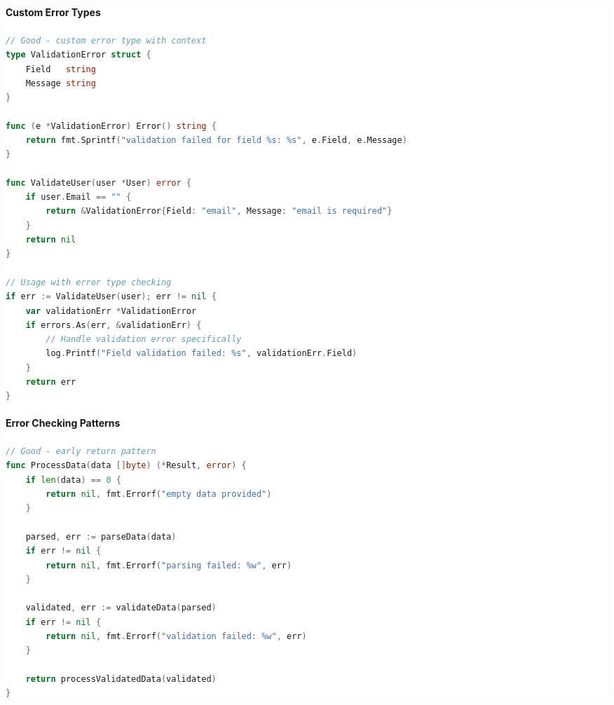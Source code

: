 #### Custom Error Types
```go
// Good - custom error type with context
type ValidationError struct {
    Field   string
    Message string
}

func (e *ValidationError) Error() string {
    return fmt.Sprintf("validation failed for field %s: %s", e.Field, e.Message)
}

func ValidateUser(user *User) error {
    if user.Email == "" {
        return &ValidationError{Field: "email", Message: "email is required"}
    }
    return nil
}

// Usage with error type checking
if err := ValidateUser(user); err != nil {
    var validationErr *ValidationError
    if errors.As(err, &validationErr) {
        // Handle validation error specifically
        log.Printf("Field validation failed: %s", validationErr.Field)
    }
    return err
}
```

#### Error Checking Patterns
```go
// Good - early return pattern
func ProcessData(data []byte) (*Result, error) {
    if len(data) == 0 {
        return nil, fmt.Errorf("empty data provided")
    }
    
    parsed, err := parseData(data)
    if err != nil {
        return nil, fmt.Errorf("parsing failed: %w", err)
    }
    
    validated, err := validateData(parsed)
    if err != nil {
        return nil, fmt.Errorf("validation failed: %w", err)
    }
    
    return processValidatedData(validated)
}
```
